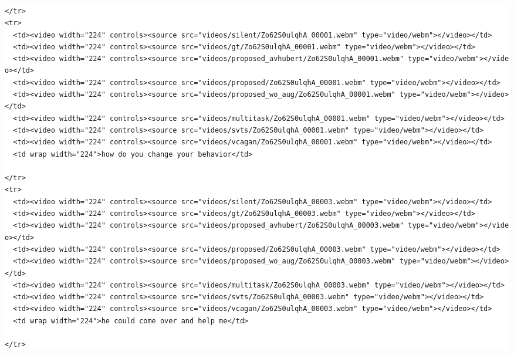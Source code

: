     </tr>
    <tr>
      <td><video width="224" controls><source src="videos/silent/Zo62S0ulqhA_00001.webm" type="video/webm"></video></td>
      <td><video width="224" controls><source src="videos/gt/Zo62S0ulqhA_00001.webm" type="video/webm"></video></td>
      <td><video width="224" controls><source src="videos/proposed_avhubert/Zo62S0ulqhA_00001.webm" type="video/webm"></video></td>
      <td><video width="224" controls><source src="videos/proposed/Zo62S0ulqhA_00001.webm" type="video/webm"></video></td>
      <td><video width="224" controls><source src="videos/proposed_wo_aug/Zo62S0ulqhA_00001.webm" type="video/webm"></video></td>
      <td><video width="224" controls><source src="videos/multitask/Zo62S0ulqhA_00001.webm" type="video/webm"></video></td>
      <td><video width="224" controls><source src="videos/svts/Zo62S0ulqhA_00001.webm" type="video/webm"></video></td>
      <td><video width="224" controls><source src="videos/vcagan/Zo62S0ulqhA_00001.webm" type="video/webm"></video></td>
      <td wrap width="224">how do you change your behavior</td>

    </tr>
    <tr>
      <td><video width="224" controls><source src="videos/silent/Zo62S0ulqhA_00003.webm" type="video/webm"></video></td>
      <td><video width="224" controls><source src="videos/gt/Zo62S0ulqhA_00003.webm" type="video/webm"></video></td>
      <td><video width="224" controls><source src="videos/proposed_avhubert/Zo62S0ulqhA_00003.webm" type="video/webm"></video></td>
      <td><video width="224" controls><source src="videos/proposed/Zo62S0ulqhA_00003.webm" type="video/webm"></video></td>
      <td><video width="224" controls><source src="videos/proposed_wo_aug/Zo62S0ulqhA_00003.webm" type="video/webm"></video></td>
      <td><video width="224" controls><source src="videos/multitask/Zo62S0ulqhA_00003.webm" type="video/webm"></video></td>
      <td><video width="224" controls><source src="videos/svts/Zo62S0ulqhA_00003.webm" type="video/webm"></video></td>
      <td><video width="224" controls><source src="videos/vcagan/Zo62S0ulqhA_00003.webm" type="video/webm"></video></td>
      <td wrap width="224">he could come over and help me</td>

    </tr>
  
  </tbody>
</table>
